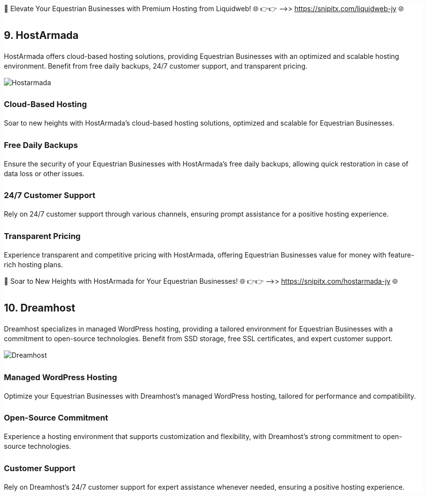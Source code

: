 🚀 Elevate Your Equestrian Businesses with Premium Hosting from Liquidweb! 🌐
👉👉 -->> https://snipitx.com/liquidweb-jy 🌐

## 9. HostArmada

HostArmada offers cloud-based hosting solutions, providing Equestrian Businesses with an optimized and scalable hosting environment. Benefit from free daily backups, 24/7 customer support, and transparent pricing.

![Hostarmada](https://i.imgur.com/KFbdf3o.jpeg "Hostarmada Hosting")

### Cloud-Based Hosting
Soar to new heights with HostArmada’s cloud-based hosting solutions, optimized and scalable for Equestrian Businesses.

### Free Daily Backups
Ensure the security of your Equestrian Businesses with HostArmada’s free daily backups, allowing quick restoration in case of data loss or other issues.

### 24/7 Customer Support
Rely on 24/7 customer support through various channels, ensuring prompt assistance for a positive hosting experience.

### Transparent Pricing
Experience transparent and competitive pricing with HostArmada, offering Equestrian Businesses value for money with feature-rich hosting plans.

🚀 Soar to New Heights with HostArmada for Your Equestrian Businesses! 🌐
👉👉 -->> https://snipitx.com/hostarmada-jy 🌐

## 10. Dreamhost

Dreamhost specializes in managed WordPress hosting, providing a tailored environment for Equestrian Businesses with a commitment to open-source technologies. Benefit from SSD storage, free SSL certificates, and expert customer support.

![Dreamhost](https://i.imgur.com/rXIg8ip.jpeg "Dreamhost Hosting")

### Managed WordPress Hosting
Optimize your Equestrian Businesses with Dreamhost’s managed WordPress hosting, tailored for performance and compatibility.

### Open-Source Commitment
Experience a hosting environment that supports customization and flexibility, with Dreamhost’s strong commitment to open-source technologies.

### Customer Support
Rely on Dreamhost’s 24/7 customer support for expert assistance whenever needed, ensuring a positive hosting experience.
